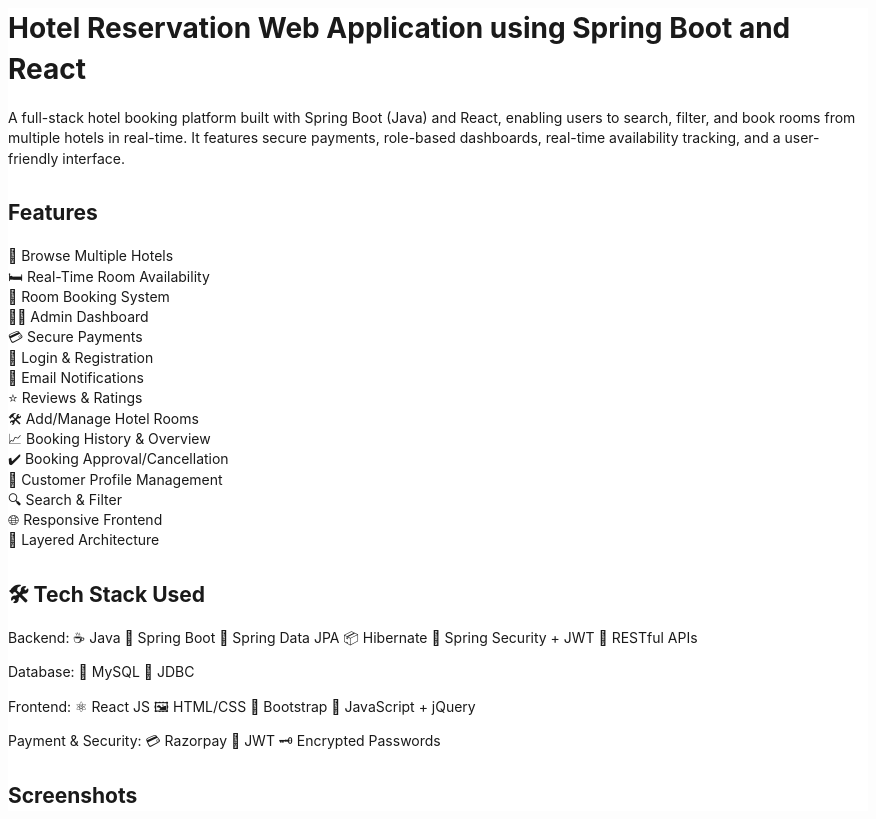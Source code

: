 
# Hotel Reservation Web Application using Spring Boot and React

A full-stack hotel booking platform built with Spring Boot (Java) and React, enabling users to search, filter, and book rooms from multiple hotels in real-time.
It features secure payments, role-based dashboards, real-time availability tracking, and a user-friendly interface.

## Features
🏨 Browse Multiple Hotels    
🛏️ Real-Time Room Availability   
📅 Room Booking System  
🧑‍💼 Admin Dashboard  
💳 Secure Payments   
🔐 Login & Registration   
📩 Email Notifications   
⭐ Reviews & Ratings  
🛠️ Add/Manage Hotel Rooms   
📈 Booking History & Overview   
✔️ Booking Approval/Cancellation   
📝 Customer Profile Management    
🔍 Search & Filter   
🌐 Responsive Frontend  
🔄 Layered Architecture

## 🛠️ Tech Stack Used
Backend:
☕ Java
🌱 Spring Boot
🍃 Spring Data JPA
📦 Hibernate
🔐 Spring Security + JWT
🔄 RESTful APIs

Database:
🐘 MySQL
🧩 JDBC

Frontend:
⚛️ React JS
🖼️ HTML/CSS
🎨 Bootstrap
🧠 JavaScript + jQuery

Payment & Security:
💳 Razorpay
🔑 JWT
🗝️ Encrypted Passwords
## Screenshots
